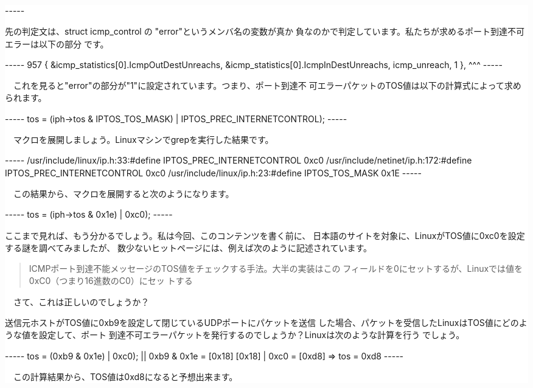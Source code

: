 \-\-\-\-\-

  先の判定文は、struct icmp_control の "error"というメンバ名の変数が真か
負なのかで判定しています。私たちが求めるポート到達不可エラーは以下の部分
です。

\-\-\-\-\-
   957   { &icmp_statistics[0].IcmpOutDestUnreachs, &icmp_statistics[0].IcmpInDestUnreachs, icmp_unreach, 1 },
                         ^^^
\-\-\-\-\-

　これを見ると"error"の部分が"1"に設定されています。つまり、ポート到達不
可エラーパケットのTOS値は以下の計算式によって求められます。

\-\-\-\-\-
tos \= (iph\->tos & IPTOS_TOS_MASK) | IPTOS_PREC_INTERNETCONTROL);
\-\-\-\-\-

　マクロを展開しましょう。Linuxマシンでgrepを実行した結果です。

\-\-\-\-\-
/usr/include/linux/ip.h:33:\#define IPTOS_PREC_INTERNETCONTROL      0xc0
/usr/include/netinet/ip.h:172:\#define   IPTOS_PREC_INTERNETCONTROL      0xc0
/usr/include/linux/ip.h:23:\#define IPTOS_TOS_MASK               0x1E
\-\-\-\-\-

　この結果から、マクロを展開すると次のようになります。

\-\-\-\-\-
tos \= (iph\->tos & 0x1e) | 0xc0);
\-\-\-\-\-

  ここまで見れば、もう分かるでしょう。私は今回、このコンテンツを書く前に、
日本語のサイトを対象に、LinuxがTOS値に0xc0を設定する謎を調べてみましたが、
数少ないヒットページには、例えば次のように記述されています。

>ICMPポート到達不能メッセージのTOS値をチェックする手法。大半の実装はこの
>フィールドを0にセットするが、Linuxでは値を0xC0（つまり16進数のC0）にセッ
>トする

　さて、これは正しいのでしょうか？

  送信元ホストがTOS値に0xb9を設定して閉じているUDPポートにパケットを送信
した場合、パケットを受信したLinuxはTOS値にどのような値を設定して、ポート
到達不可エラーパケットを発行するのでしょうか？Linuxは次のような計算を行う
でしょう。

\-\-\-\-\-
tos \= (0xb9 & 0x1e) | 0xc0);
            ||
    0xb9 & 0x1e \= [0x18]
    [0x18] | 0xc0 \= [0xd8] \=> tos \= 0xd8
\-\-\-\-\-

　この計算結果から、TOS値は0xd8になると予想出来ます。
